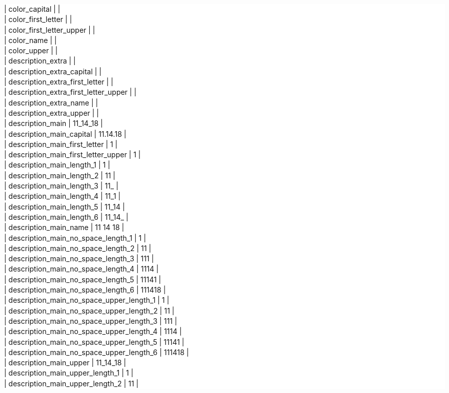 | color_capital |  |  
| color_first_letter |  |  
| color_first_letter_upper |  |  
| color_name |  |  
| color_upper |  |  
| description_extra |  |  
| description_extra_capital |  |  
| description_extra_first_letter |  |  
| description_extra_first_letter_upper |  |  
| description_extra_name |  |  
| description_extra_upper |  |  
| description_main | 11_14_18 |  
| description_main_capital | 11.14.18 |  
| description_main_first_letter | 1 |  
| description_main_first_letter_upper | 1 |  
| description_main_length_1 | 1 |  
| description_main_length_2 | 11 |  
| description_main_length_3 | 11_ |  
| description_main_length_4 | 11_1 |  
| description_main_length_5 | 11_14 |  
| description_main_length_6 | 11_14_ |  
| description_main_name | 11 14 18 |  
| description_main_no_space_length_1 | 1 |  
| description_main_no_space_length_2 | 11 |  
| description_main_no_space_length_3 | 111 |  
| description_main_no_space_length_4 | 1114 |  
| description_main_no_space_length_5 | 11141 |  
| description_main_no_space_length_6 | 111418 |  
| description_main_no_space_upper_length_1 | 1 |  
| description_main_no_space_upper_length_2 | 11 |  
| description_main_no_space_upper_length_3 | 111 |  
| description_main_no_space_upper_length_4 | 1114 |  
| description_main_no_space_upper_length_5 | 11141 |  
| description_main_no_space_upper_length_6 | 111418 |  
| description_main_upper | 11_14_18 |  
| description_main_upper_length_1 | 1 |  
| description_main_upper_length_2 | 11 |  